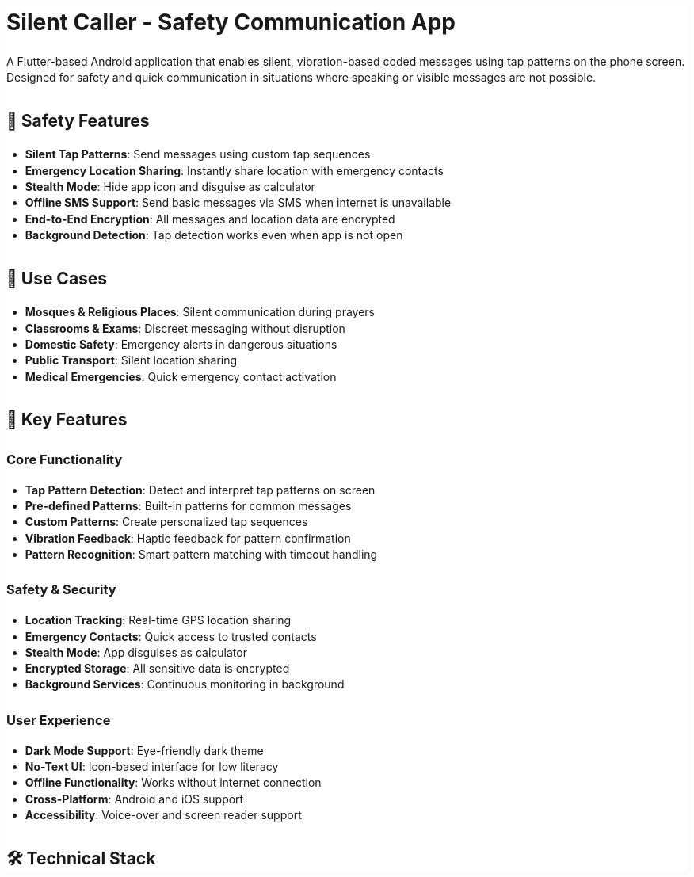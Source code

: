 # Silent Caller - Safety Communication App

A Flutter-based Android application that enables silent, vibration-based coded messages using tap patterns on the phone screen. Designed for safety and quick communication in situations where speaking or visible messages are not possible.

## 🚨 Safety Features

- **Silent Tap Patterns**: Send messages using custom tap sequences
- **Emergency Location Sharing**: Instantly share location with emergency contacts
- **Stealth Mode**: Hide app icon and disguise as calculator
- **Offline SMS Support**: Send basic messages via SMS when internet is unavailable
- **End-to-End Encryption**: All messages and location data are encrypted
- **Background Detection**: Tap detection works even when app is not open

## 🎯 Use Cases

- **Mosques & Religious Places**: Silent communication during prayers
- **Classrooms & Exams**: Discreet messaging without disruption
- **Domestic Safety**: Emergency alerts in dangerous situations
- **Public Transport**: Silent location sharing
- **Medical Emergencies**: Quick emergency contact activation

## 📱 Key Features

### Core Functionality
- **Tap Pattern Detection**: Detect and interpret tap patterns on screen
- **Pre-defined Patterns**: Built-in patterns for common messages
- **Custom Patterns**: Create personalized tap sequences
- **Vibration Feedback**: Haptic feedback for pattern confirmation
- **Pattern Recognition**: Smart pattern matching with timeout handling

### Safety & Security
- **Location Tracking**: Real-time GPS location sharing
- **Emergency Contacts**: Quick access to trusted contacts
- **Stealth Mode**: App disguises as calculator
- **Encrypted Storage**: All sensitive data is encrypted
- **Background Services**: Continuous monitoring in background

### User Experience
- **Dark Mode Support**: Eye-friendly dark theme
- **No-Text UI**: Icon-based interface for low literacy
- **Offline Functionality**: Works without internet connection
- **Cross-Platform**: Android and iOS support
- **Accessibility**: Voice-over and screen reader support

## 🛠️ Technical Stack
